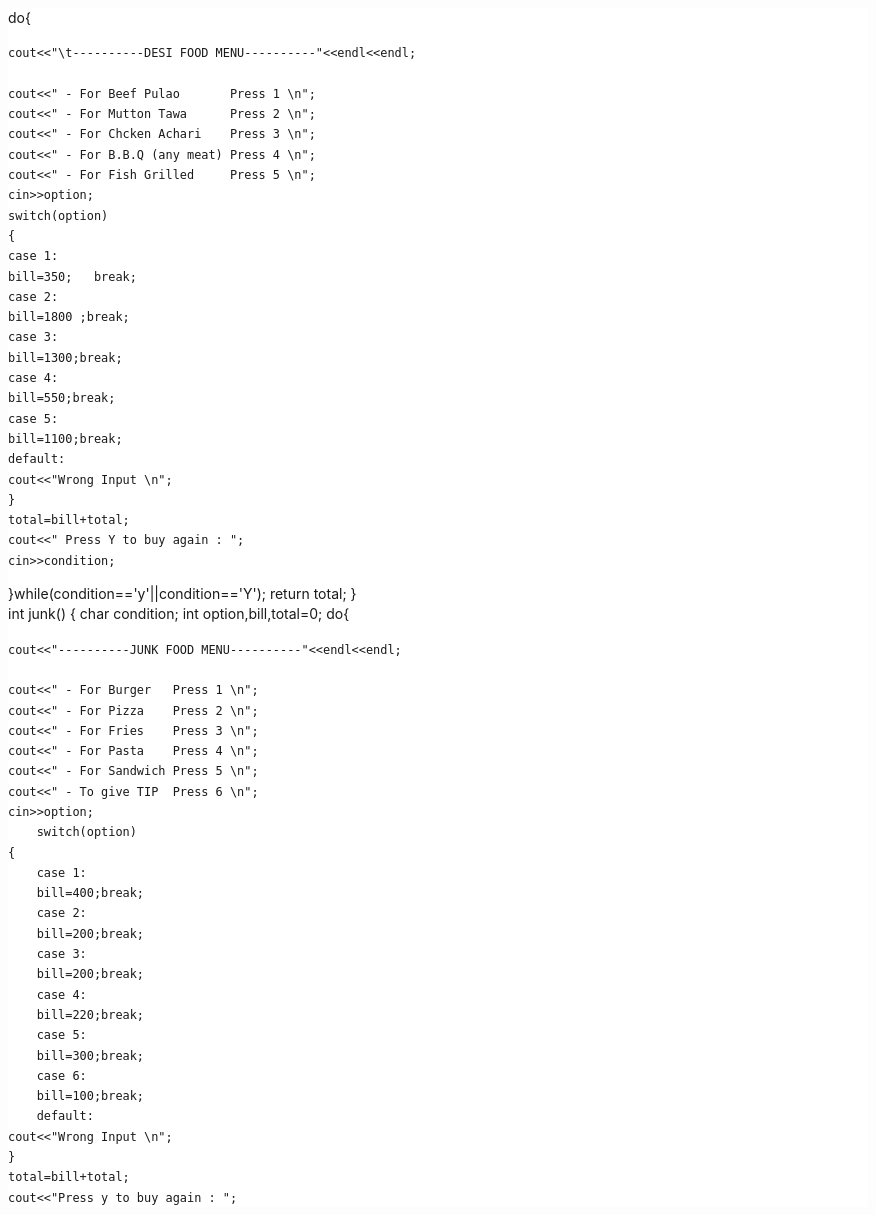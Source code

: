 do{		
    
    cout<<"\t----------DESI FOOD MENU----------"<<endl<<endl;
    
	cout<<" - For Beef Pulao       Press 1 \n";
	cout<<" - For Mutton Tawa      Press 2 \n";
	cout<<" - For Chcken Achari    Press 3 \n";
	cout<<" - For B.B.Q (any meat) Press 4 \n";
	cout<<" - For Fish Grilled     Press 5 \n";
	cin>>option;
	switch(option)
	{
	case 1:
	bill=350;	break;
	case 2:
	bill=1800 ;break;
	case 3:
	bill=1300;break;
	case 4:
	bill=550;break;
	case 5:
	bill=1100;break;		
  	default:
	cout<<"Wrong Input \n";
	}
	total=bill+total;
	cout<<" Press Y to buy again : ";
	cin>>condition;
}while(condition=='y'||condition=='Y');
return total;
}	
int junk()
{
	char condition;
	int option,bill,total=0;
do{		
    
    cout<<"----------JUNK FOOD MENU----------"<<endl<<endl;
    
	cout<<" - For Burger   Press 1 \n";
	cout<<" - For Pizza    Press 2 \n";
	cout<<" - For Fries    Press 3 \n";
	cout<<" - For Pasta    Press 4 \n";
	cout<<" - For Sandwich Press 5 \n";
	cout<<" - To give TIP  Press 6 \n";
	cin>>option;
		switch(option)
	{
		case 1:
		bill=400;break;
		case 2:
		bill=200;break;
		case 3:
		bill=200;break;
		case 4:
		bill=220;break;
		case 5:
		bill=300;break;
		case 6:
		bill=100;break;			
	  	default:
	cout<<"Wrong Input \n";
	}
	total=bill+total;
	cout<<"Press y to buy again : ";
